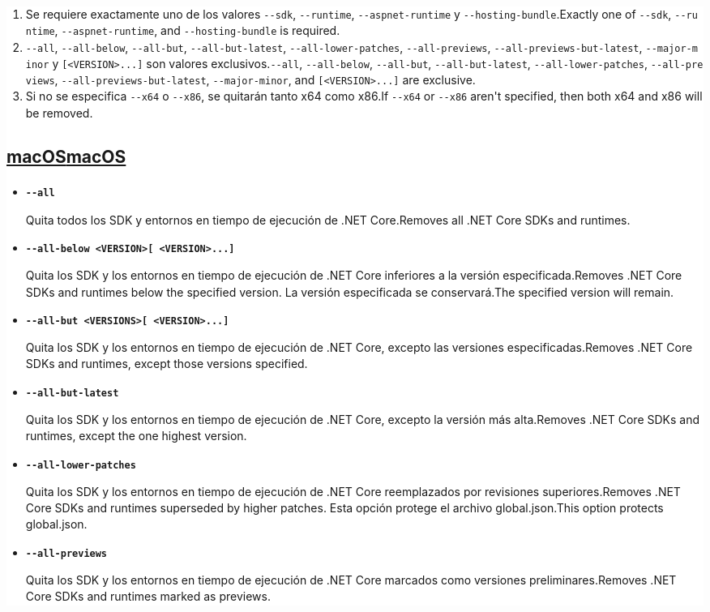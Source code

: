 1. <span data-ttu-id="c5e13-272">Se requiere exactamente uno de los valores `--sdk`, `--runtime`, `--aspnet-runtime` y `--hosting-bundle`.</span><span class="sxs-lookup"><span data-stu-id="c5e13-272">Exactly one of `--sdk`, `--runtime`, `--aspnet-runtime`, and `--hosting-bundle` is required.</span></span>
2. <span data-ttu-id="c5e13-273">`--all`, `--all-below`, `--all-but`, `--all-but-latest`, `--all-lower-patches`, `--all-previews`, `--all-previews-but-latest`, `--major-minor` y `[<VERSION>...]` son valores exclusivos.</span><span class="sxs-lookup"><span data-stu-id="c5e13-273">`--all`, `--all-below`, `--all-but`, `--all-but-latest`, `--all-lower-patches`, `--all-previews`, `--all-previews-but-latest`, `--major-minor`, and `[<VERSION>...]` are exclusive.</span></span>
3. <span data-ttu-id="c5e13-274">Si no se especifica `--x64` o `--x86`, se quitarán tanto x64 como x86.</span><span class="sxs-lookup"><span data-stu-id="c5e13-274">If `--x64` or `--x86` aren't specified, then both x64 and x86 will be removed.</span></span>

## <a name="macos"></a>[<span data-ttu-id="c5e13-275">macOS</span><span class="sxs-lookup"><span data-stu-id="c5e13-275">macOS</span></span>](#tab/macos)

* **`--all`**

  <span data-ttu-id="c5e13-276">Quita todos los SDK y entornos en tiempo de ejecución de .NET Core.</span><span class="sxs-lookup"><span data-stu-id="c5e13-276">Removes all .NET Core SDKs and runtimes.</span></span>

* **`--all-below <VERSION>[ <VERSION>...]`**

  <span data-ttu-id="c5e13-277">Quita los SDK y los entornos en tiempo de ejecución de .NET Core inferiores a la versión especificada.</span><span class="sxs-lookup"><span data-stu-id="c5e13-277">Removes .NET Core SDKs and runtimes below the specified version.</span></span> <span data-ttu-id="c5e13-278">La versión especificada se conservará.</span><span class="sxs-lookup"><span data-stu-id="c5e13-278">The specified version will remain.</span></span>

* **`--all-but <VERSIONS>[ <VERSION>...]`**

  <span data-ttu-id="c5e13-279">Quita los SDK y los entornos en tiempo de ejecución de .NET Core, excepto las versiones especificadas.</span><span class="sxs-lookup"><span data-stu-id="c5e13-279">Removes .NET Core SDKs and runtimes, except those versions specified.</span></span>

* **`--all-but-latest`**

  <span data-ttu-id="c5e13-280">Quita los SDK y los entornos en tiempo de ejecución de .NET Core, excepto la versión más alta.</span><span class="sxs-lookup"><span data-stu-id="c5e13-280">Removes .NET Core SDKs and runtimes, except the one highest version.</span></span>

* **`--all-lower-patches`**

  <span data-ttu-id="c5e13-281">Quita los SDK y los entornos en tiempo de ejecución de .NET Core reemplazados por revisiones superiores.</span><span class="sxs-lookup"><span data-stu-id="c5e13-281">Removes .NET Core SDKs and runtimes superseded by higher patches.</span></span> <span data-ttu-id="c5e13-282">Esta opción protege el archivo global.json.</span><span class="sxs-lookup"><span data-stu-id="c5e13-282">This option protects global.json.</span></span>

* **`--all-previews`**

  <span data-ttu-id="c5e13-283">Quita los SDK y los entornos en tiempo de ejecución de .NET Core marcados como versiones preliminares.</span><span class="sxs-lookup"><span data-stu-id="c5e13-283">Removes .NET Core SDKs and runtimes marked as previews.</span></span>
